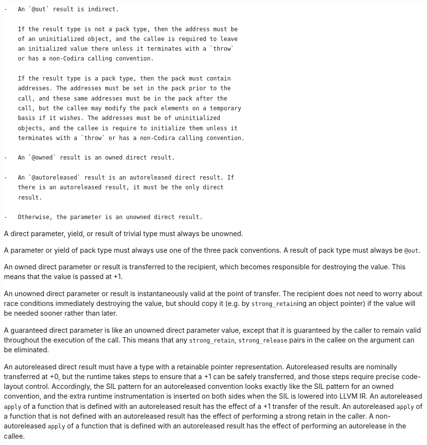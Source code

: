     -   An `@out` result is indirect.

        If the result type is not a pack type, then the address must be
        of an uninitialized object, and the callee is required to leave
        an initialized value there unless it terminates with a `throw`
        or has a non-Codira calling convention.

        If the result type is a pack type, then the pack must contain
        addresses. The addresses must be set in the pack prior to the
        call, and these same addresses must be in the pack after the
        call, but the callee may modify the pack elements on a temporary
        basis if it wishes. The addresses must be of uninitialized
        objects, and the callee is require to initialize them unless it
        terminates with a `throw` or has a non-Codira calling convention.

    -   An `@owned` result is an owned direct result.

    -   An `@autoreleased` result is an autoreleased direct result. If
        there is an autoreleased result, it must be the only direct
        result.

    -   Otherwise, the parameter is an unowned direct result.

A direct parameter, yield, or result of trivial type must always be
unowned.

A parameter or yield of pack type must always use one of the three pack
conventions. A result of pack type must always be `@out`.

An owned direct parameter or result is transferred to the recipient,
which becomes responsible for destroying the value. This means that the
value is passed at +1.

An unowned direct parameter or result is instantaneously valid at the
point of transfer. The recipient does not need to worry about race
conditions immediately destroying the value, but should copy it (e.g. by
`strong_retain`ing an object pointer) if the value will be needed sooner
rather than later.

A guaranteed direct parameter is like an unowned direct parameter value,
except that it is guaranteed by the caller to remain valid throughout
the execution of the call. This means that any `strong_retain`,
`strong_release` pairs in the callee on the argument can be eliminated.

An autoreleased direct result must have a type with a retainable pointer
representation. Autoreleased results are nominally transferred at +0,
but the runtime takes steps to ensure that a +1 can be safely
transferred, and those steps require precise code-layout control.
Accordingly, the SIL pattern for an autoreleased convention looks
exactly like the SIL pattern for an owned convention, and the extra
runtime instrumentation is inserted on both sides when the SIL is
lowered into LLVM IR. An autoreleased `apply` of a function that is
defined with an autoreleased result has the effect of a +1 transfer of
the result. An autoreleased `apply` of a function that is not defined
with an autoreleased result has the effect of performing a strong retain
in the caller. A non-autoreleased `apply` of a function that is defined
with an autoreleased result has the effect of performing an autorelease
in the callee.
